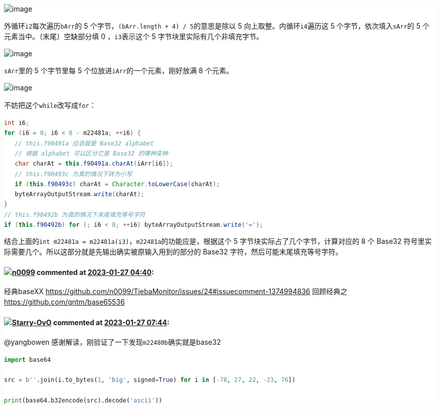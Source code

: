 
![image](https://user-images.githubusercontent.com/8314246/215007438-ce3fb6d6-8e81-494b-9965-c43f75907ff6.png)

外循环`i2`每次遍历`bArr`的 5 个字节，`(bArr.length + 4) / 5`的意思是除以 5 向上取整。内循环`i4`遍历这 5 个字节，依次填入`sArr`的 5 个元素当中。（末尾）空缺部分填 0 ，`i3`表示这个 5 字节块里实际有几个非填充字节。

![image](https://user-images.githubusercontent.com/8314246/215007862-cb4f96eb-48ef-449a-9c47-acd4328a42df.png)

`sArr`里的 5 个字节里每 5 个位放进`iArr`的一个元素，刚好放满 8 个元素。

![image](https://user-images.githubusercontent.com/8314246/215008019-3171a0bf-8c92-4f3c-8799-f60f12e01659.png)

不妨把这个`while`改写成`for`：
```java
int i6;
for (i6 = 0; i6 < 8 - m22481a; ++i6) {
   // this.f90491a 应该就是 Base32 alphabet
   // 根据 alphabet 可以区分它是 Base32 的哪种变种
   char charAt = this.f90491a.charAt(iArr[i6]);
   // this.f90493c 为真的情况下转为小写
   if (this.f90493c) charAt = Character.toLowerCase(charAt);
   byteArrayOutputStream.write(charAt);
}
// this.f90492b 为真的情况下末尾填充等号字符
if (this.f90492b) for (; i6 < 8; ++i6) byteArrayOutputStream.write('=');
```

结合上面的`int m22481a = m22481a(i3)`，`m22481a`的功能应是，根据这个 5 字节块实际占了几个字节，计算对应的 8 个 Base32 符号里实际需要几个。所以这部分就是先输出确实被原输入用到的部分的 Base32 字符，然后可能末尾填充等号字符。

#### <img src="https://avatars.githubusercontent.com/u/13030387?u=b18d797ff4ab4819de469d0e4928e00ed95caf26&v=4" width="50">[n0099](https://github.com/n0099) commented at [2023-01-27 04:40](https://github.com/HuanCheng65/TiebaLite/issues/150#issuecomment-1406012221):

经典baseXX https://github.com/n0099/TiebaMonitor/issues/24#issuecomment-1374994836
回顾经典之 https://github.com/qntm/base65536

#### <img src="https://avatars.githubusercontent.com/u/48282276?u=20dc686a8313a514b3eef31ecab9446aa3341f60&v=4" width="50">[Starry-OvO](https://github.com/Starry-OvO) commented at [2023-01-27 07:44](https://github.com/HuanCheng65/TiebaLite/issues/150#issuecomment-1406132414):

@yangbowen 感谢解读，刚验证了一下发现`m22480b`确实就是base32

```python
import base64

src = b''.join(i.to_bytes(1, 'big', signed=True) for i in [-78, 27, 22, -23, 76])

print(base64.b32encode(src).decode('ascii'))
```
